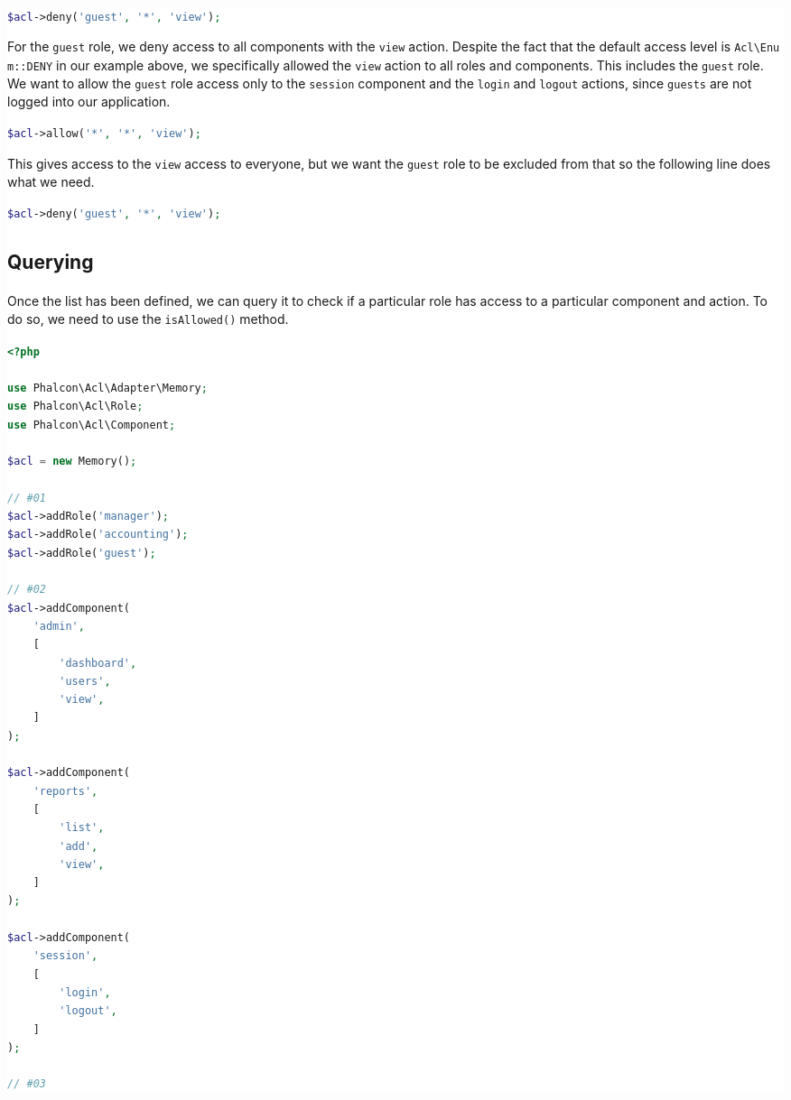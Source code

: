 ```php
$acl->deny('guest', '*', 'view');
```

For the `guest` role, we deny access to all components with the `view` action. Despite the fact that the default access level is `Acl\Enum::DENY` in our example above, we specifically allowed the `view` action to all roles and components. This includes the `guest` role. We want to allow the `guest` role access only to the `session` component and the `login` and `logout` actions, since `guests` are not logged into our application. 

```php
$acl->allow('*', '*', 'view');
```

This gives access to the `view` access to everyone, but we want the `guest` role to be excluded from that so the following line does what we need.

```php
$acl->deny('guest', '*', 'view');
```

## Querying
Once the list has been defined, we can query it to check if a particular role has access to a particular component and action. To do so, we need to use the `isAllowed()` method.

```php
<?php

use Phalcon\Acl\Adapter\Memory;
use Phalcon\Acl\Role;
use Phalcon\Acl\Component;

$acl = new Memory();

// #01
$acl->addRole('manager');
$acl->addRole('accounting');
$acl->addRole('guest');

// #02
$acl->addComponent(
    'admin',
    [
        'dashboard',
        'users',
        'view',
    ]
);

$acl->addComponent(
    'reports',
    [
        'list',
        'add',
        'view',
    ]
);

$acl->addComponent(
    'session',
    [
        'login',
        'logout',
    ]
);

// #03
```
